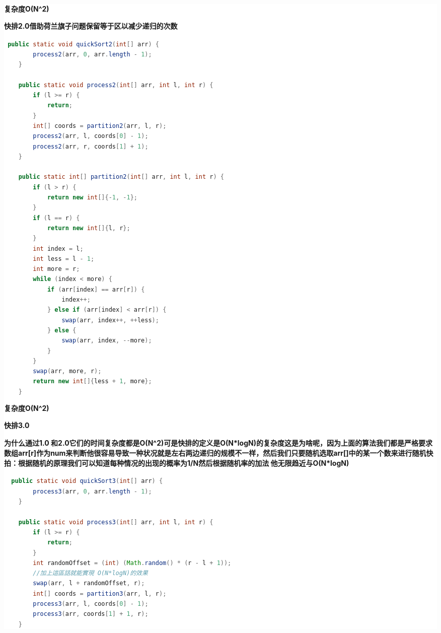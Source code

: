 **复杂度O(N^2)**

**快排2.0借助荷兰旗子问题保留等于区以减少递归的次数**

```java
 public static void quickSort2(int[] arr) {
        process2(arr, 0, arr.length - 1);
    }

    public static void process2(int[] arr, int l, int r) {
        if (l >= r) {
            return;
        }
        int[] coords = partition2(arr, l, r);
        process2(arr, l, coords[0] - 1);
        process2(arr, r, coords[1] + 1);
    }

    public static int[] partition2(int[] arr, int l, int r) {
        if (l > r) {
            return new int[]{-1, -1};
        }
        if (l == r) {
            return new int[]{l, r};
        }
        int index = l;
        int less = l - 1;
        int more = r;
        while (index < more) {
            if (arr[index] == arr[r]) {
                index++;
            } else if (arr[index] < arr[r]) {
                swap(arr, index++, ++less);
            } else {
                swap(arr, index, --more);
            }
        }
        swap(arr, more, r);
        return new int[]{less + 1, more};
    }
```

**复杂度O(N^2)**



**快排3.0**

**为什么通过1.0 和2.0它们的时间复杂度都是O(N^2)可是快排的定义是O(N*logN)的复杂度这是为啥呢，因为上面的算法我们都是严格要求数组arr[r]作为num来判断他很容易导致一种状况就是左右两边递归的规模不一样，然后我们只要随机选取arr[]中的某一个数来进行随机快拍：根据随机的原理我们可以知道每种情况的出现的概率为1/N然后根据随机率的加法 他无限趋近与O(N\*logN)**

```java
  public static void quickSort3(int[] arr) {
        process3(arr, 0, arr.length - 1);
    }

    public static void process3(int[] arr, int l, int r) {
        if (l >= r) {
            return;
        }
        int randomOffset = (int) (Math.random() * (r - l + 1));
        //加上這區話就能實現 O(N*logN)的效果
        swap(arr, l + randomOffset, r);
        int[] coords = partition3(arr, l, r);
        process3(arr, l, coords[0] - 1);
        process3(arr, coords[1] + 1, r);
    }

```